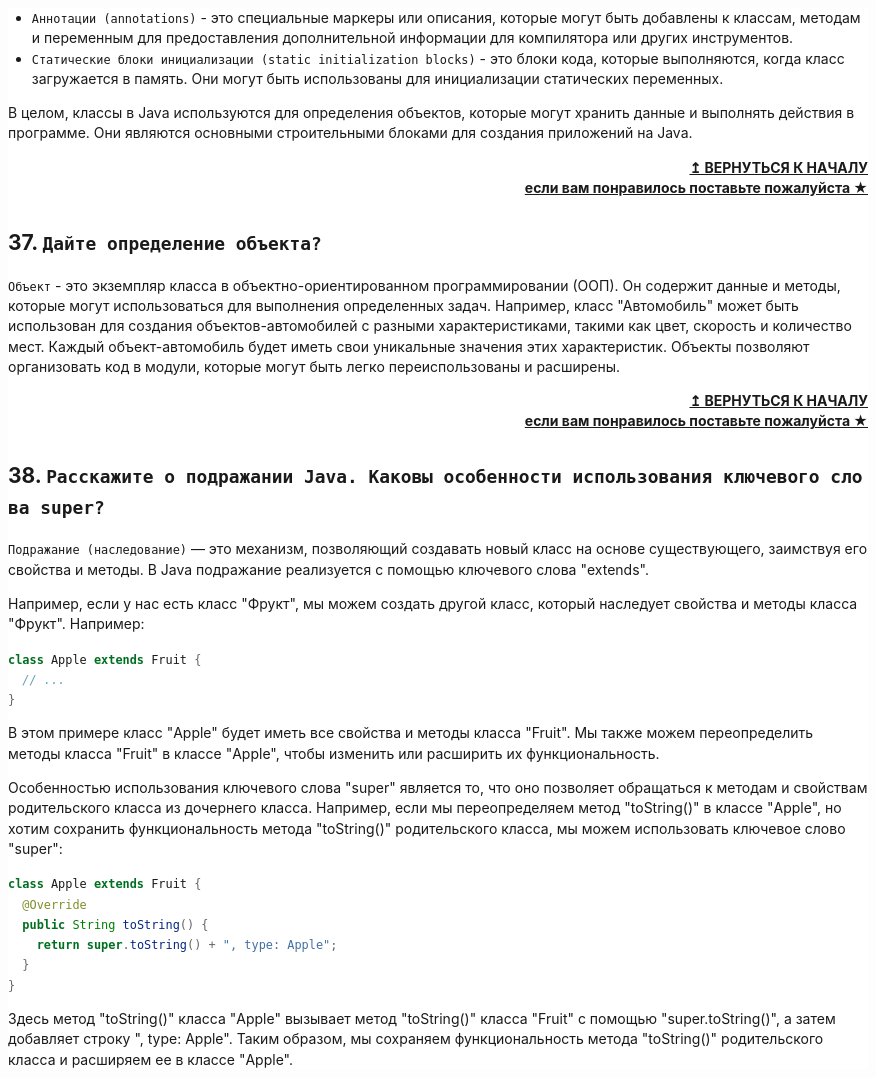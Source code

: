 + `Аннотации (annotations)` - это специальные маркеры или описания, которые могут быть добавлены к классам, методам и переменным для предоставления дополнительной информации для компилятора или других инструментов.
+ `Статические блоки инициализации (static initialization blocks)` - это блоки кода, которые выполняются, когда класс загружается в память. Они могут быть использованы для инициализации статических переменных.

В целом, классы в Java используются для определения объектов, которые могут хранить данные и выполнять действия в программе. Они являются основными строительными блоками для создания приложений на Java.

<DIV ALIGN="RIGHT">
    <B><A HREF="#">↥ ВЕРНУТЬСЯ К НАЧАЛУ</A></B> <BR>
    <B><A HREF="HTTPS://GITHUB.COM/DEBAGANOV"> если вам понравилось поставьте пожалуйста ★ </A></B>
</DIV> 

## 37. `Дайте определение объекта?`
`Объект` - это экземпляр класса в объектно-ориентированном программировании (ООП). Он содержит данные и методы, которые могут использоваться для выполнения определенных задач. Например, класс "Автомобиль" может быть использован для создания объектов-автомобилей с разными характеристиками, такими как цвет, скорость и количество мест. Каждый объект-автомобиль будет иметь свои уникальные значения этих характеристик. Объекты позволяют организовать код в модули, которые могут быть легко переиспользованы и расширены.

<DIV ALIGN="RIGHT">
    <B><A HREF="#">↥ ВЕРНУТЬСЯ К НАЧАЛУ</A></B> <BR>
    <B><A HREF="HTTPS://GITHUB.COM/DEBAGANOV"> если вам понравилось поставьте пожалуйста ★ </A></B>
</DIV> 

## 38. `Расскажите о подражании Java. Каковы особенности использования ключевого слова super?`

`Подражание (наследование)` — это механизм, позволяющий создавать новый класс на основе существующего, заимствуя его свойства и методы. В Java подражание реализуется с помощью ключевого слова "extends".

Например, если у нас есть класс "Фрукт", мы можем создать другой класс, который наследует свойства и методы класса "Фрукт". Например:
```java
class Apple extends Fruit {
  // ...
}
```
В этом примере класс "Apple" будет иметь все свойства и методы класса "Fruit". Мы также можем переопределить методы класса "Fruit" в классе "Apple", чтобы изменить или расширить их функциональность.

Особенностью использования ключевого слова "super" является то, что оно позволяет обращаться к методам и свойствам родительского класса из дочернего класса. Например, если мы переопределяем метод "toString()" в классе "Apple", но хотим сохранить функциональность метода "toString()" родительского класса, мы можем использовать ключевое слово "super":
```java
class Apple extends Fruit {
  @Override
  public String toString() {
    return super.toString() + ", type: Apple";
  }
}
```
Здесь метод "toString()" класса "Apple" вызывает метод "toString()" класса "Fruit" с помощью "super.toString()", а затем добавляет строку ", type: Apple". Таким образом, мы сохраняем функциональность метода "toString()" родительского класса и расширяем ее в классе "Apple".
